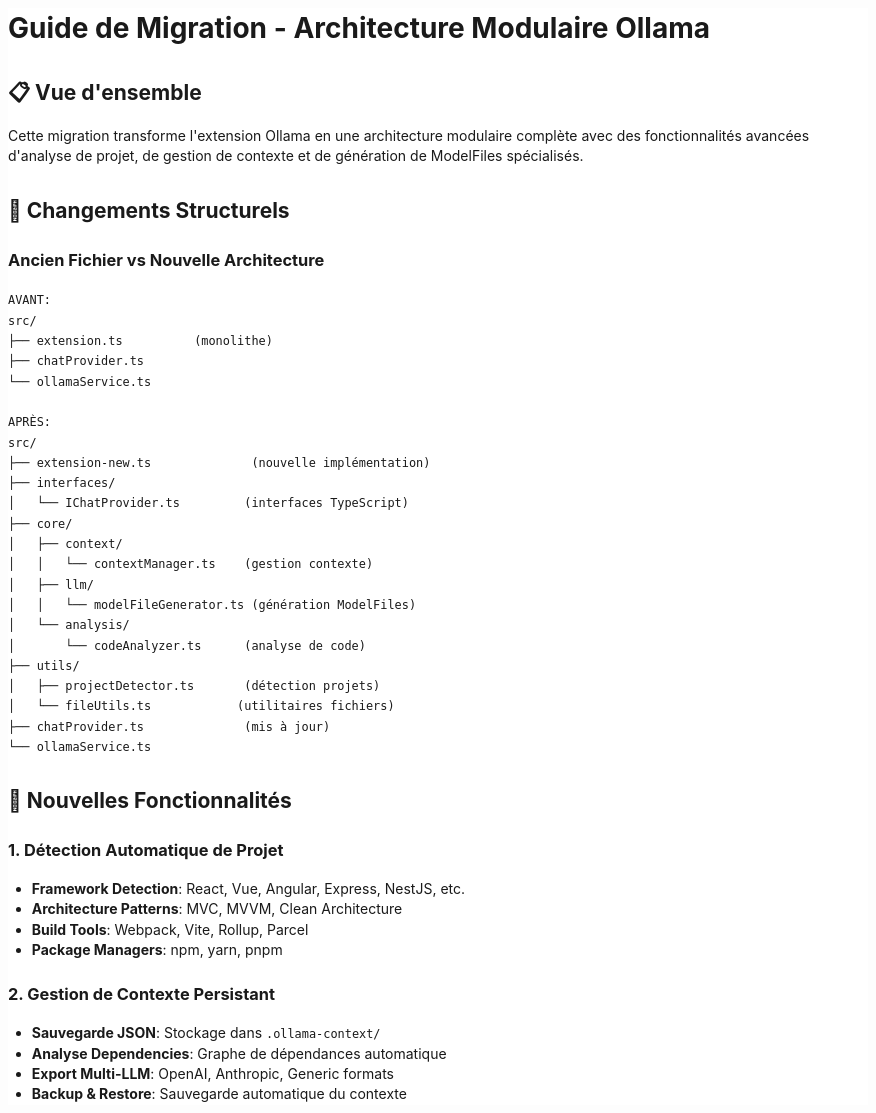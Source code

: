 # Guide de Migration - Architecture Modulaire Ollama

## 📋 Vue d'ensemble

Cette migration transforme l'extension Ollama en une architecture modulaire complète avec des fonctionnalités avancées d'analyse de projet, de gestion de contexte et de génération de ModelFiles spécialisés.

## 🔄 Changements Structurels

### Ancien Fichier vs Nouvelle Architecture

```
AVANT:
src/
├── extension.ts          (monolithe)
├── chatProvider.ts      
└── ollamaService.ts

APRÈS:
src/
├── extension-new.ts              (nouvelle implémentation)
├── interfaces/
│   └── IChatProvider.ts         (interfaces TypeScript)
├── core/
│   ├── context/
│   │   └── contextManager.ts    (gestion contexte)
│   ├── llm/
│   │   └── modelFileGenerator.ts (génération ModelFiles)
│   └── analysis/
│       └── codeAnalyzer.ts      (analyse de code)
├── utils/
│   ├── projectDetector.ts       (détection projets)
│   └── fileUtils.ts            (utilitaires fichiers)
├── chatProvider.ts              (mis à jour)
└── ollamaService.ts
```

## 🎯 Nouvelles Fonctionnalités

### 1. Détection Automatique de Projet
- **Framework Detection**: React, Vue, Angular, Express, NestJS, etc.
- **Architecture Patterns**: MVC, MVVM, Clean Architecture
- **Build Tools**: Webpack, Vite, Rollup, Parcel
- **Package Managers**: npm, yarn, pnpm

### 2. Gestion de Contexte Persistant
- **Sauvegarde JSON**: Stockage dans `.ollama-context/`
- **Analyse Dependencies**: Graphe de dépendances automatique
- **Export Multi-LLM**: OpenAI, Anthropic, Generic formats
- **Backup & Restore**: Sauvegarde automatique du contexte
